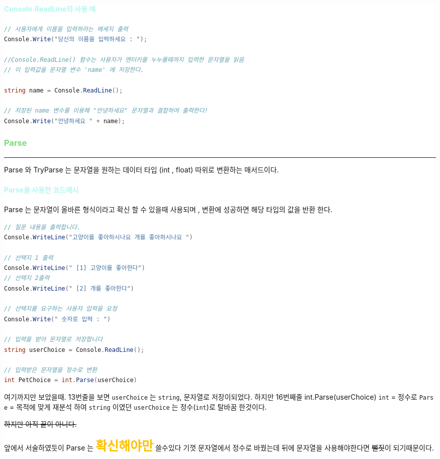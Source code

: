 #### <font color="#b2f7ef">Console.ReadLine의 사용 예</font>

```cs
// 사용자에게 이름을 입력하라는 메세지 출력
Console.Write("당신의 이름을 입력하세요 : ");

//Console.ReadLine() 함수는 사용자가 엔터키를 누누를때까지 입력한 문자열을 읽음
// 이 입력값을 문자열 변수 'name' 에 저장한다.

string name = Console.ReadLine();

// 저장된 name 변수를 이용해 "안녕하세요" 문자열과 결합하여 출력한다! 
Console.Write("안녕하세요 " + name);
```

### <span class="cascadia"><font color="#77dd77">Parse</font></span>
---

Parse 와 TryParse 는 문자열을 원하는 데이터 타입 (int , float) 따위로
변환하는 매서드이다.

#### <font color="#b2f7ef">Parse을 사용한 코드예시</font>

Parse 는 문자열이 올바른 형식이라고 확신 할 수 있을때 사용되며 , 
변환에 성공하면 해당 타입의 값을 반환 한다.

```cs
// 질문 내용을 출력합니다.
Console.WriteLine("고양이를 좋아하시나요 개를 좋아하시나요 ")

// 선택지 1 출력
Console.WriteLine(" [1] 고양이를 좋아한다")
// 선택지 2출력
Console.WriteLine(" [2] 개를 좋아한다")

// 선택지를 요구하는 사용자 입력을 요청
Console.Write(" 숫자로 입력 : ")

// 입력을 받아 문자열로 저장합니다
string userChoice = Console.ReadLine();

// 입력받은 문자열을 정수로 변환
int PetChoice = int.Parse(userChoice)
```

여기까지만 보았을때. 13번줄을 보면 `userChoice` 는 `string`, 문자열로 저장이되었다.
하지만 16번째줄 int.Parse(userChoice) 
`int` = 정수로 `Parse` = 목적에 맞게 재분석 하여
`string` 이였던 `userChoice` 는 정수(`int`)로 탈바꿈 한것이다.

~~하지만 아직 끝이 아니다.~~

앞에서 서술하였듯이 Parse 는 **<font color="#ffc000"><span style="font-size:25px;">확신해야만</span></font>** 쓸수있다
기껏 문자열에서 정수로 바꿨는데 뒤에 문자열을 사용해야한다면 ~~뻘짓~~이 되기때문이다.
